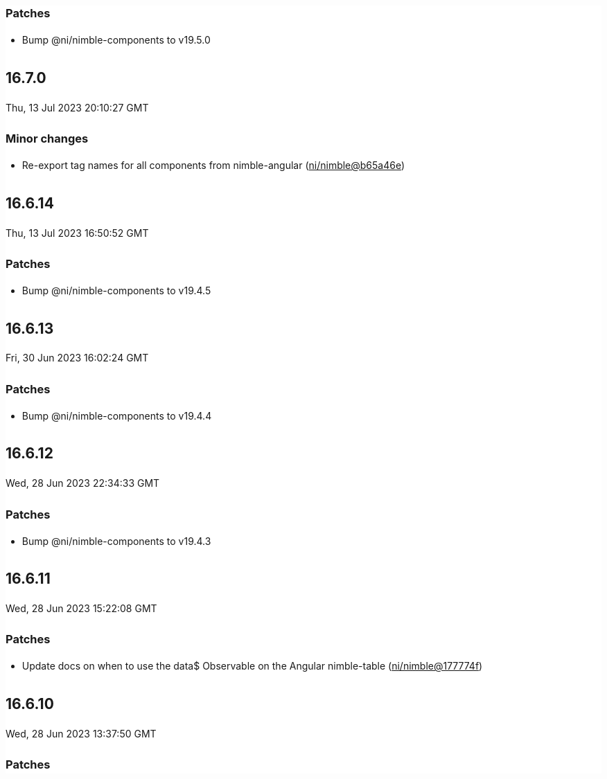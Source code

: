 ### Patches

- Bump @ni/nimble-components to v19.5.0

## 16.7.0

Thu, 13 Jul 2023 20:10:27 GMT

### Minor changes

- Re-export tag names for all components from nimble-angular ([ni/nimble@b65a46e](https://github.com/ni/nimble/commit/b65a46edf67373feb04ab875b599d29233858fdc))

## 16.6.14

Thu, 13 Jul 2023 16:50:52 GMT

### Patches

- Bump @ni/nimble-components to v19.4.5

## 16.6.13

Fri, 30 Jun 2023 16:02:24 GMT

### Patches

- Bump @ni/nimble-components to v19.4.4

## 16.6.12

Wed, 28 Jun 2023 22:34:33 GMT

### Patches

- Bump @ni/nimble-components to v19.4.3

## 16.6.11

Wed, 28 Jun 2023 15:22:08 GMT

### Patches

- Update docs on when to use the data$ Observable on the Angular nimble-table ([ni/nimble@177774f](https://github.com/ni/nimble/commit/177774ff833f5f0a04a28d0f9bdf0ed5dfccd9b3))

## 16.6.10

Wed, 28 Jun 2023 13:37:50 GMT

### Patches
